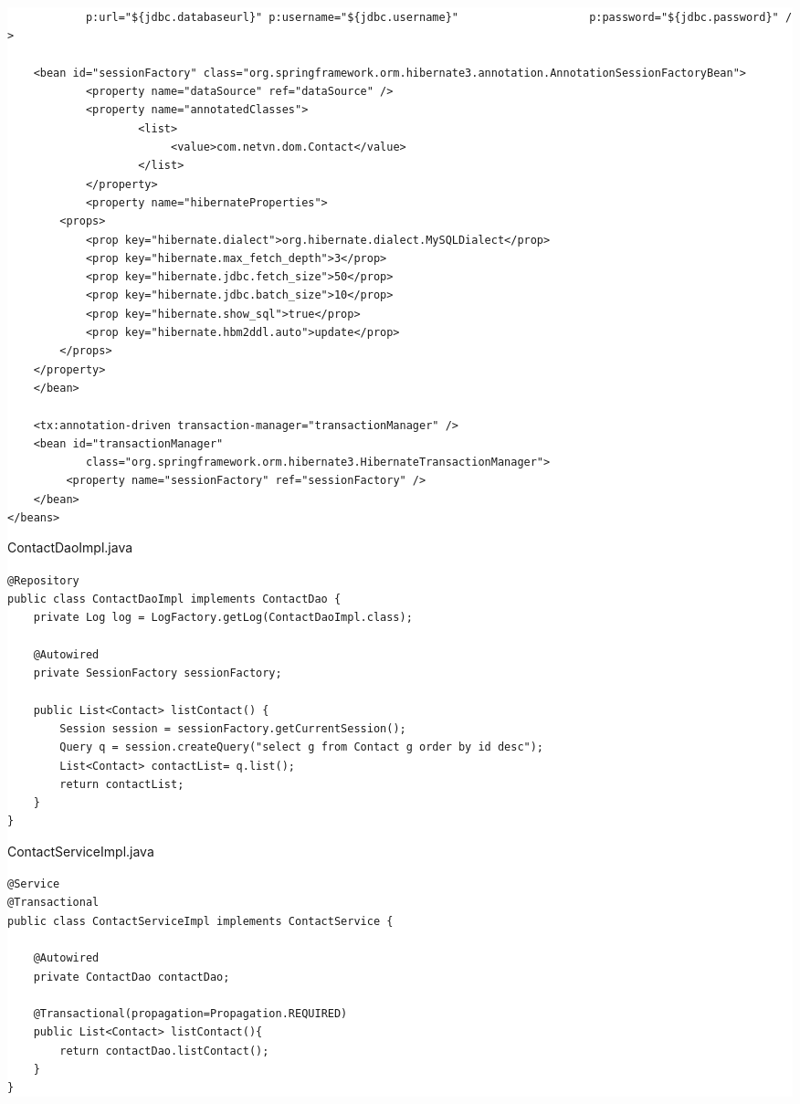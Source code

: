```
            p:url="${jdbc.databaseurl}" p:username="${jdbc.username}"                    p:password="${jdbc.password}" />

    <bean id="sessionFactory" class="org.springframework.orm.hibernate3.annotation.AnnotationSessionFactoryBean">
            <property name="dataSource" ref="dataSource" />
            <property name="annotatedClasses">
                    <list>
                         <value>com.netvn.dom.Contact</value>
                    </list>
            </property>
            <property name="hibernateProperties">
        <props>
            <prop key="hibernate.dialect">org.hibernate.dialect.MySQLDialect</prop>
            <prop key="hibernate.max_fetch_depth">3</prop>
            <prop key="hibernate.jdbc.fetch_size">50</prop>
            <prop key="hibernate.jdbc.batch_size">10</prop>
            <prop key="hibernate.show_sql">true</prop>
            <prop key="hibernate.hbm2ddl.auto">update</prop>
        </props>
    </property>
    </bean>

    <tx:annotation-driven transaction-manager="transactionManager" />
    <bean id="transactionManager"
            class="org.springframework.orm.hibernate3.HibernateTransactionManager">
         <property name="sessionFactory" ref="sessionFactory" />
    </bean>
</beans> 
```

ContactDaoImpl.java

```
@Repository
public class ContactDaoImpl implements ContactDao {
    private Log log = LogFactory.getLog(ContactDaoImpl.class);

    @Autowired
    private SessionFactory sessionFactory;

    public List<Contact> listContact() {
        Session session = sessionFactory.getCurrentSession();
        Query q = session.createQuery("select g from Contact g order by id desc");
        List<Contact> contactList= q.list(); 
        return contactList; 
    }
} 
```

ContactServiceImpl.java

```
@Service
@Transactional
public class ContactServiceImpl implements ContactService {

    @Autowired
    private ContactDao contactDao;

    @Transactional(propagation=Propagation.REQUIRED)
    public List<Contact> listContact(){
        return contactDao.listContact();
    }
} 
```